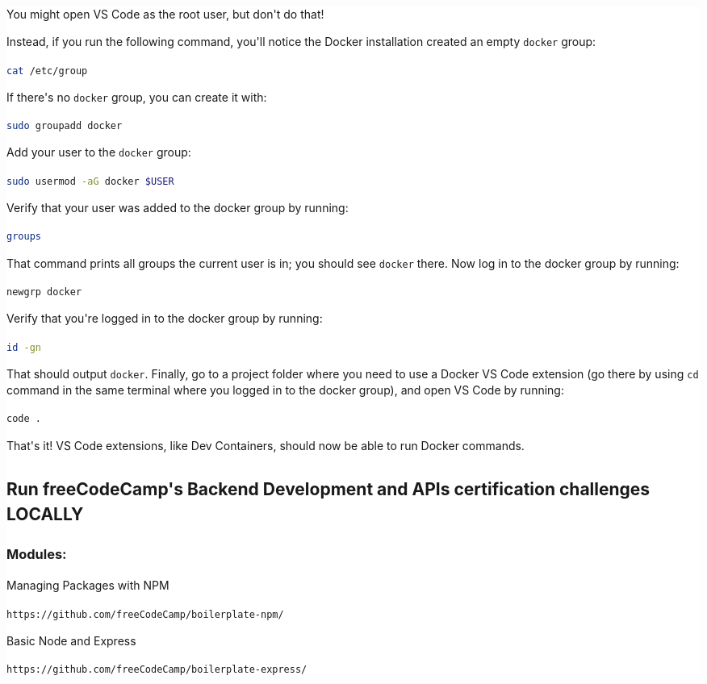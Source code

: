 You might open VS Code as the root user, but don't do that!

Instead, if you run the following command, you'll notice the Docker installation created an empty `docker` group:

```bash
cat /etc/group
```

If there's no `docker` group, you can create it with:

```bash
sudo groupadd docker
```

Add your user to the `docker` group:

```bash
sudo usermod -aG docker $USER
```

Verify that your user was added to the docker group by running:

```bash
groups
```

That command prints all groups the current user is in; you should see `docker` there. Now log in to the docker group by running:

```bash
newgrp docker
```

Verify that you're logged in to the docker group by running:

```bash
id -gn
```

That should output `docker`. Finally, go to a project folder where you need to use a Docker VS Code extension (go there by using `cd` command in the same terminal where you logged in to the docker group), and open VS Code by running:

```bash
code .
```

That's it! VS Code extensions, like Dev Containers, should now be able to run Docker commands.

## Run freeCodeCamp's Backend Development and APIs certification challenges LOCALLY

### Modules:

Managing Packages with NPM

`https://github.com/freeCodeCamp/boilerplate-npm/`

Basic Node and Express

`https://github.com/freeCodeCamp/boilerplate-express/`
